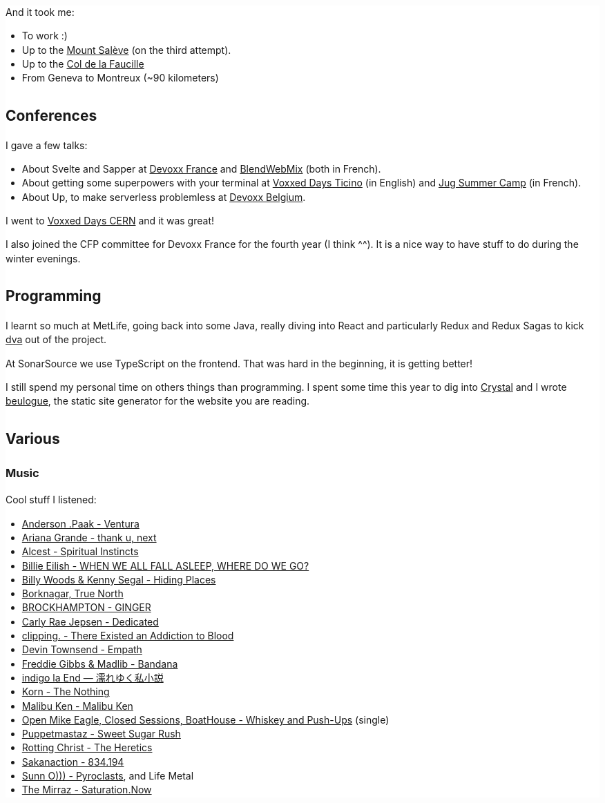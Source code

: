 And it took me:

- To work :)
- Up to the [Mount Salève](https://www.cols-cyclisme.com/jura/france/mont-saleve-depuis-annemasse-c195.htm) (on the third attempt).
- Up to the [Col de la Faucille](https://www.cols-cyclisme.com/jura/france/col-de-la-faucille-depuis-gex-c587.htm)
- From Geneva to Montreux (~90 kilometers)

## Conferences

I gave a few talks:

- About Svelte and Sapper at [Devoxx France](https://www.youtube.com/watch?v=VyUpXyQHaAs) and [BlendWebMix](https://www.youtube.com/watch?v=JujxX2F7Jnk) (both in French).
- About getting some superpowers with your terminal at [Voxxed Days Ticino](https://www.youtube.com/watch?v=ZVv4klOho2M) (in English) and [Jug Summer Camp](https://www.youtube.com/watch?v=DZcvLvKL-g0) (in French).
- About Up, to make serverless problemless at [Devoxx Belgium](https://www.youtube.com/watch?v=EHS1SkVCk2c).

I went to [Voxxed Days CERN](https://voxxeddays.com/cern/) and it was great!

I also joined the CFP committee for Devoxx France for the fourth year (I think ^^). It is a nice way to have stuff to do during the winter evenings.

## Programming

I learnt so much at MetLife, going back into some Java, really diving into React and particularly Redux and Redux Sagas to kick [dva](https://github.com/dvajs/dva) out of the project.

At SonarSource we use TypeScript on the frontend. That was hard in the beginning, it is getting better!

I still spend my personal time on others things than programming. I spent some time this year to dig into [Crystal](https://crystal-lang.org/) and I wrote [beulogue](https://github.com/SiegfriedEhret/beulogue/), the static site generator for the website you are reading.

## Various

### Music

Cool stuff I listened:

- [Anderson .Paak - Ventura](https://www.youtube.com/watch?v=7Jj83FOlBF8)
- [Ariana Grande - thank u, next](https://www.youtube.com/watch?v=gl1aHhXnN1k)
- [Alcest - Spiritual Instincts](https://www.youtube.com/watch?v=69fnUZhV8SI)
- [Billie Eilish - WHEN WE ALL FALL ASLEEP, WHERE DO WE GO?](https://www.youtube.com/watch?v=-PZsSWwc9xA)
- [Billy Woods & Kenny Segal - Hiding Places](https://www.youtube.com/watch?v=83F4JpVu61k)
- [Borknagar, True North](https://www.youtube.com/watch?v=NAKWe0DkBsE)
- [BROCKHAMPTON - GINGER](https://www.youtube.com/watch?v=30XN_hZLNUg)
- [Carly Rae Jepsen ‎- Dedicated](https://www.youtube.com/watch?v=CnGjfxJqf6I)
- [clipping. - There Existed an Addiction to Blood](https://www.youtube.com/watch?v=fIrpLBShe1A)
- [Devin Townsend - Empath](https://www.youtube.com/watch?v=1n7uvokARQ4)
- [Freddie Gibbs & Madlib - Bandana](https://www.youtube.com/watch?v=u8R7fmLYgi4)
- [indigo la End — 濡れゆく私小説](https://www.youtube.com/watch?v=84zftzaVBOE)
- [Korn - The Nothing](https://www.youtube.com/watch?v=As8x9xqdCtc)
- [Malibu Ken - Malibu Ken](https://www.youtube.com/watch?v=qgOYDTkUZsk)
- [Open Mike Eagle, Closed Sessions, BoatHouse - Whiskey and Push-Ups](https://www.youtube.com/watch?v=CvOLcQam48s) (single)
- [Puppetmastaz - Sweet Sugar Rush](https://www.youtube.com/watch?v=9_k27_olesM)
- [Rotting Christ - The Heretics](https://www.youtube.com/watch?v=R2Bt38pbvlo)
- [Sakanaction - 834.194](https://www.youtube.com/watch?v=BxqYUbNR-c0)
- [Sunn O))) - Pyroclasts](https://www.youtube.com/watch?v=Y20qC3qgpps), and Life Metal
- [The Mirraz - Saturation.Now](https://www.youtube.com/watch?v=ga8q_-7m21E)
